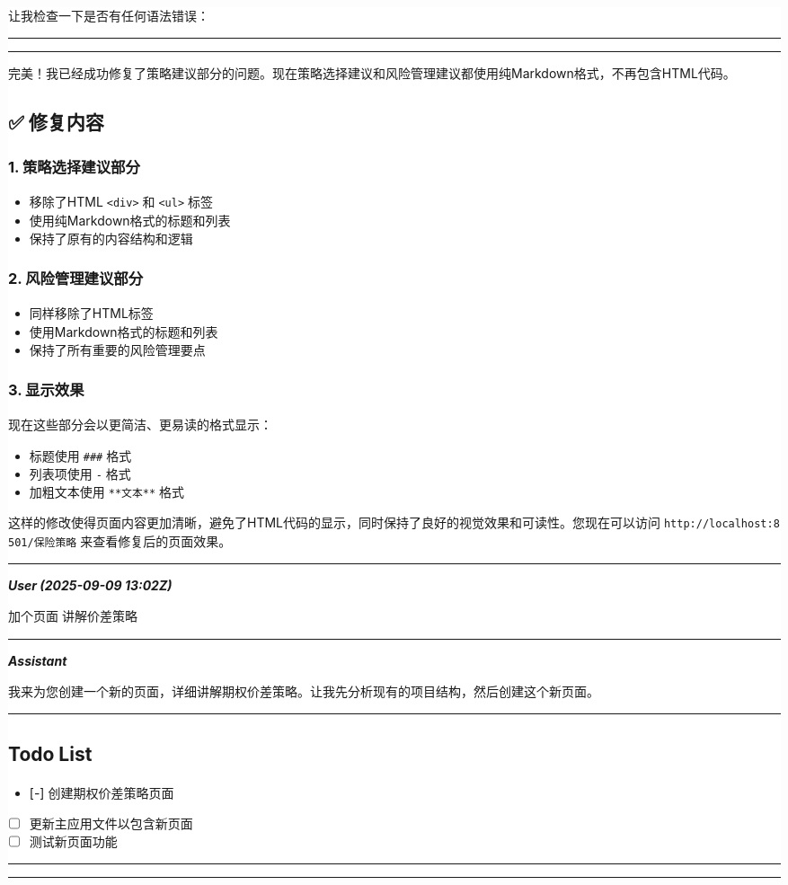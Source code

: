 
让我检查一下是否有任何语法错误：


---



---

完美！我已经成功修复了策略建议部分的问题。现在策略选择建议和风险管理建议都使用纯Markdown格式，不再包含HTML代码。

## ✅ 修复内容

### 1. **策略选择建议部分**
- 移除了HTML `<div>` 和 `<ul>` 标签
- 使用纯Markdown格式的标题和列表
- 保持了原有的内容结构和逻辑

### 2. **风险管理建议部分**
- 同样移除了HTML标签
- 使用Markdown格式的标题和列表
- 保持了所有重要的风险管理要点

### 3. **显示效果**
现在这些部分会以更简洁、更易读的格式显示：
- 标题使用 `###` 格式
- 列表项使用 `-` 格式
- 加粗文本使用 `**文本**` 格式

这样的修改使得页面内容更加清晰，避免了HTML代码的显示，同时保持了良好的视觉效果和可读性。您现在可以访问 `http://localhost:8501/保险策略` 来查看修复后的页面效果。

---

_**User (2025-09-09 13:02Z)**_

加个页面 讲解价差策略

---

_**Assistant**_

我来为您创建一个新的页面，详细讲解期权价差策略。让我先分析现有的项目结构，然后创建这个新页面。


---

## Todo List

- [-] 创建期权价差策略页面
- [ ] 更新主应用文件以包含新页面
- [ ] 测试新页面功能

---



---